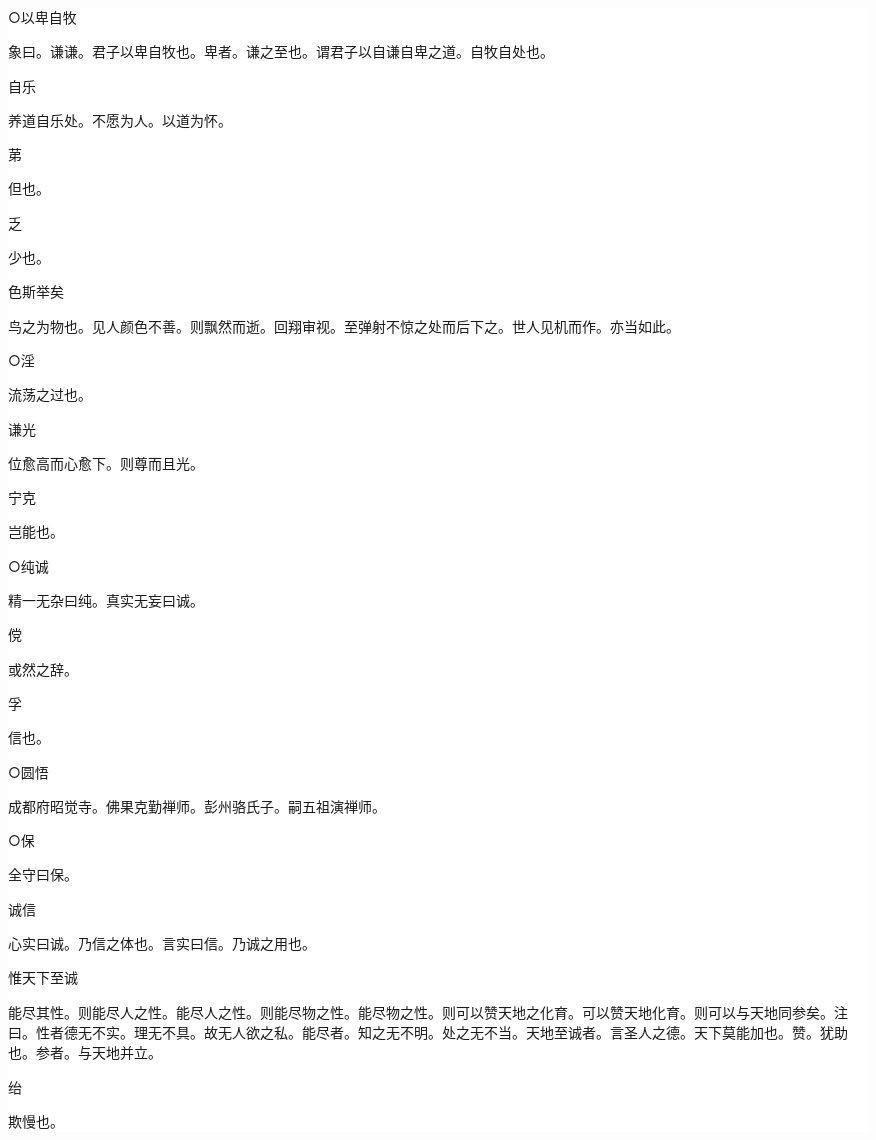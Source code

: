 ○以卑自牧  

象曰。谦谦。君子以卑自牧也。卑者。谦之至也。谓君子以自谦自卑之道。自牧自处也。  

自乐  

养道自乐处。不愿为人。以道为怀。  

苐  

但也。  

乏  

少也。  

色斯举矣  

鸟之为物也。见人颜色不善。则飘然而逝。回翔审视。至弹射不惊之处而后下之。世人见机而作。亦当如此。  

○淫  

流荡之过也。  

谦光  

位愈高而心愈下。则尊而且光。  

宁克  

岂能也。  

○纯诚  

精一无杂曰纯。真实无妄曰诚。  

傥  

或然之辞。  

孚  

信也。  

○圆悟  

成都府昭觉寺。佛果克勤禅师。彭州骆氏子。嗣五祖演禅师。  

○保  

全守曰保。  

诚信  

心实曰诚。乃信之体也。言实曰信。乃诚之用也。  

惟天下至诚  

能尽其性。则能尽人之性。能尽人之性。则能尽物之性。能尽物之性。则可以赞天地之化育。可以赞天地化育。则可以与天地同参矣。注曰。性者德无不实。理无不具。故无人欲之私。能尽者。知之无不明。处之无不当。天地至诚者。言圣人之德。天下莫能加也。赞。犹助也。参者。与天地并立。  

绐  

欺慢也。  
